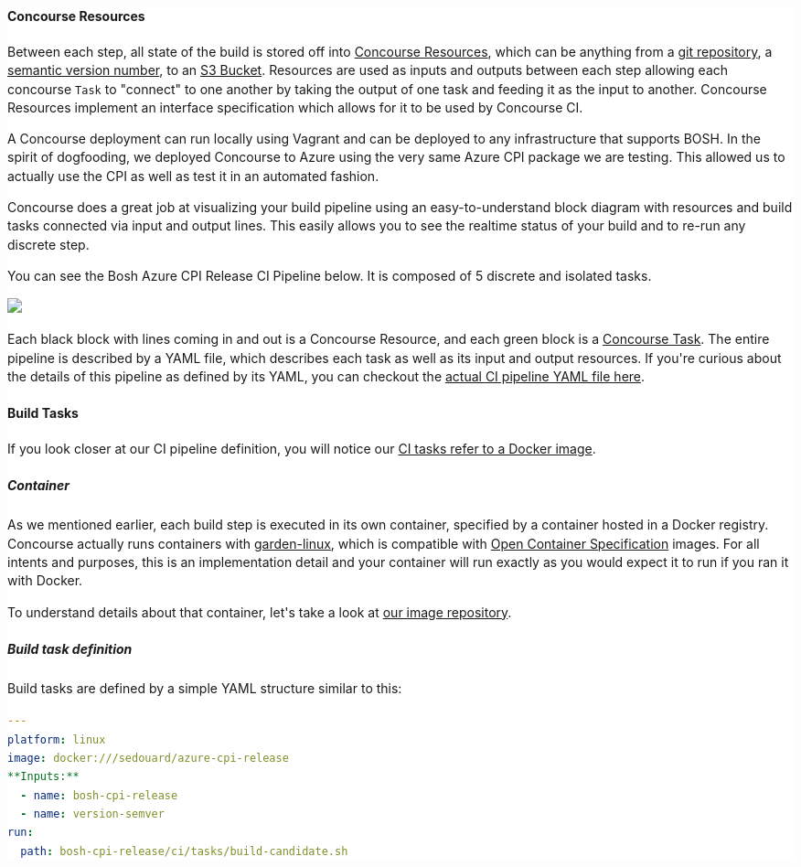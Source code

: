 #### Concourse Resources

Between each step, all state of the build is stored off into [Concourse Resources](http://concourse.ci/implementing-resources.html), which can be anything from a [git repository](https://github.com/concourse/git-resource), a [semantic version number](https://github.com/concourse/semver-resource), to an [S3 Bucket](https://github.com/concourse/s3-resource). Resources are used as inputs and outputs between each step allowing each concourse `Task` to "connect" to one another by taking the output of one task and feeding it as the input to another. Concourse Resources implement an interface specification which allows for it to be used by Concourse CI.

A Concourse deployment can run locally using Vagrant and can be deployed to any infrastructure that supports BOSH. In the spirit of dogfooding, we deployed Concourse to Azure using the very same Azure CPI package we are testing. This allowed us to actually use the CPI as well as test it in an automated fashion.

Concourse does a great job at visualizing your build pipeline using an easy-to-understand block diagram with resources and build tasks connected via input and output lines. This easily allows you to see the realtime status of your build and to re-run any discrete step.

You can see the Bosh Azure CPI Release CI Pipeline below. It is composed of 5 discrete and isolated tasks.

![](../images/2015-10-17-Containerized-CI-Concourse-Azure/ss1.png)

Each black block with lines coming in and out is a Concourse Resource, and each green block is a [Concourse Task](http://concourse.ci/running-tasks.html). The entire pipeline is described by a YAML file, which describes each task as well as its input and output resources. If you're curious about the details of this pipeline as defined by its YAML, you can checkout the [actual CI pipeline YAML file here](https://github.com/sedouard/bosh-azure-cpi-release/blob/master/ci/pipeline.yml).

#### Build Tasks

If you look closer at our CI pipeline definition, you will notice our [CI tasks refer to a Docker image](https://github.com/sedouard/bosh-azure-cpi-release/blob/master/ci/tasks/run-bats.yml#L3).

##### Container
As we mentioned earlier, each build step is executed in its own container, specified by a container hosted in a Docker registry. Concourse actually runs containers with [garden-linux](https://github.com/cloudfoundry-incubator/garden-linux), which is compatible with [Open Container Specification](https://www.opencontainers.org/) images. For all intents and purposes, this is an implementation detail and your container will run exactly as you would expect it to run if you ran it with Docker.

To understand details about that container, let's take a look at [our image repository](https://hub.docker.com/r/sedouard/azure-cpi-release/).

##### Build task definition
Build tasks are defined by a simple YAML structure similar to this:

```YAML
---
platform: linux
image: docker:///sedouard/azure-cpi-release
**Inputs:**
  - name: bosh-cpi-release
  - name: version-semver
run:
  path: bosh-cpi-release/ci/tasks/build-candidate.sh

```
